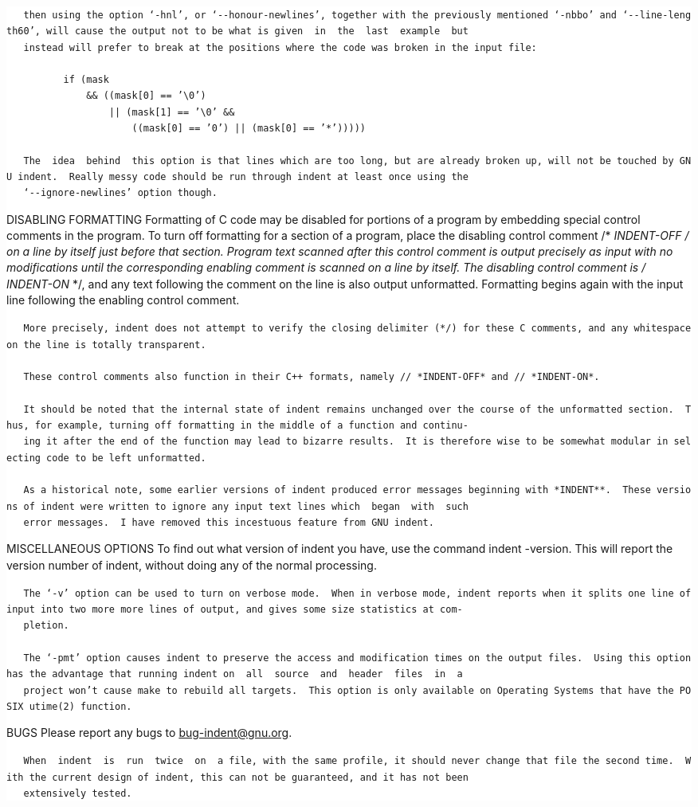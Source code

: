        then using the option ‘-hnl’, or ‘--honour-newlines’, together with the previously mentioned ‘-nbbo’ and ‘--line-length60’, will cause the output not to be what is given  in  the  last  example  but
       instead will prefer to break at the positions where the code was broken in the input file:

              if (mask
                  && ((mask[0] == ’\0’)
                      || (mask[1] == ’\0’ &&
                          ((mask[0] == ’0’) || (mask[0] == ’*’)))))

       The  idea  behind  this option is that lines which are too long, but are already broken up, will not be touched by GNU indent.  Really messy code should be run through indent at least once using the
       ‘--ignore-newlines’ option though.


DISABLING FORMATTING
       Formatting of C code may be disabled for portions of a program by embedding special control comments in the program.  To turn off formatting for a section of a program, place the  disabling  control
       comment  /*  *INDENT-OFF* */ on a line by itself just before that section.  Program text scanned after this control comment is output precisely as input with no modifications until the corresponding
       enabling comment is scanned on a line by itself.  The disabling control comment is /* *INDENT-ON* */, and any text following the comment on the line is also output  unformatted.   Formatting  begins
       again with the input line following the enabling control comment.

       More precisely, indent does not attempt to verify the closing delimiter (*/) for these C comments, and any whitespace on the line is totally transparent.

       These control comments also function in their C++ formats, namely // *INDENT-OFF* and // *INDENT-ON*.

       It should be noted that the internal state of indent remains unchanged over the course of the unformatted section.  Thus, for example, turning off formatting in the middle of a function and continu‐
       ing it after the end of the function may lead to bizarre results.  It is therefore wise to be somewhat modular in selecting code to be left unformatted.

       As a historical note, some earlier versions of indent produced error messages beginning with *INDENT**.  These versions of indent were written to ignore any input text lines which  began  with  such
       error messages.  I have removed this incestuous feature from GNU indent.


MISCELLANEOUS OPTIONS
       To find out what version of indent you have, use the command indent -version. This will report the version number of indent, without doing any of the normal processing.

       The ‘-v’ option can be used to turn on verbose mode.  When in verbose mode, indent reports when it splits one line of input into two more more lines of output, and gives some size statistics at com‐
       pletion.

       The ‘-pmt’ option causes indent to preserve the access and modification times on the output files.  Using this option has the advantage that running indent on  all  source  and  header  files  in  a
       project won’t cause make to rebuild all targets.  This option is only available on Operating Systems that have the POSIX utime(2) function.


BUGS
       Please report any bugs to bug-indent@gnu.org.

       When  indent  is  run  twice  on  a file, with the same profile, it should never change that file the second time.  With the current design of indent, this can not be guaranteed, and it has not been
       extensively tested.
